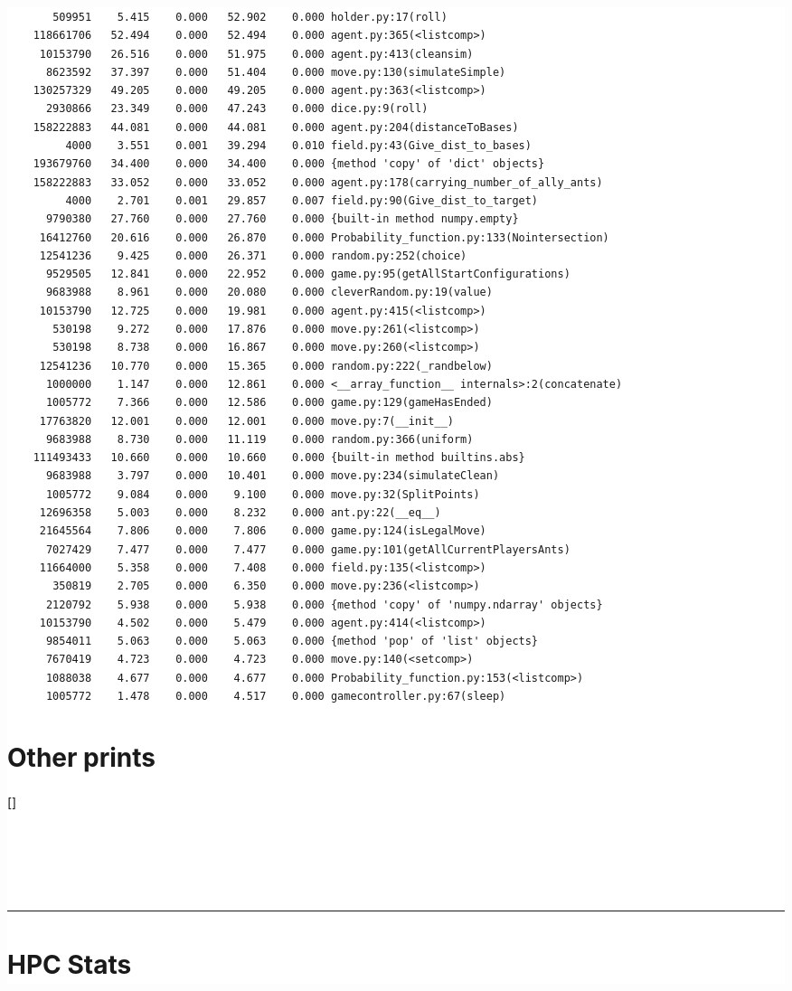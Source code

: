            509951    5.415    0.000   52.902    0.000 holder.py:17(roll)
        118661706   52.494    0.000   52.494    0.000 agent.py:365(<listcomp>)
         10153790   26.516    0.000   51.975    0.000 agent.py:413(cleansim)
          8623592   37.397    0.000   51.404    0.000 move.py:130(simulateSimple)
        130257329   49.205    0.000   49.205    0.000 agent.py:363(<listcomp>)
          2930866   23.349    0.000   47.243    0.000 dice.py:9(roll)
        158222883   44.081    0.000   44.081    0.000 agent.py:204(distanceToBases)
             4000    3.551    0.001   39.294    0.010 field.py:43(Give_dist_to_bases)
        193679760   34.400    0.000   34.400    0.000 {method 'copy' of 'dict' objects}
        158222883   33.052    0.000   33.052    0.000 agent.py:178(carrying_number_of_ally_ants)
             4000    2.701    0.001   29.857    0.007 field.py:90(Give_dist_to_target)
          9790380   27.760    0.000   27.760    0.000 {built-in method numpy.empty}
         16412760   20.616    0.000   26.870    0.000 Probability_function.py:133(Nointersection)
         12541236    9.425    0.000   26.371    0.000 random.py:252(choice)
          9529505   12.841    0.000   22.952    0.000 game.py:95(getAllStartConfigurations)
          9683988    8.961    0.000   20.080    0.000 cleverRandom.py:19(value)
         10153790   12.725    0.000   19.981    0.000 agent.py:415(<listcomp>)
           530198    9.272    0.000   17.876    0.000 move.py:261(<listcomp>)
           530198    8.738    0.000   16.867    0.000 move.py:260(<listcomp>)
         12541236   10.770    0.000   15.365    0.000 random.py:222(_randbelow)
          1000000    1.147    0.000   12.861    0.000 <__array_function__ internals>:2(concatenate)
          1005772    7.366    0.000   12.586    0.000 game.py:129(gameHasEnded)
         17763820   12.001    0.000   12.001    0.000 move.py:7(__init__)
          9683988    8.730    0.000   11.119    0.000 random.py:366(uniform)
        111493433   10.660    0.000   10.660    0.000 {built-in method builtins.abs}
          9683988    3.797    0.000   10.401    0.000 move.py:234(simulateClean)
          1005772    9.084    0.000    9.100    0.000 move.py:32(SplitPoints)
         12696358    5.003    0.000    8.232    0.000 ant.py:22(__eq__)
         21645564    7.806    0.000    7.806    0.000 game.py:124(isLegalMove)
          7027429    7.477    0.000    7.477    0.000 game.py:101(getAllCurrentPlayersAnts)
         11664000    5.358    0.000    7.408    0.000 field.py:135(<listcomp>)
           350819    2.705    0.000    6.350    0.000 move.py:236(<listcomp>)
          2120792    5.938    0.000    5.938    0.000 {method 'copy' of 'numpy.ndarray' objects}
         10153790    4.502    0.000    5.479    0.000 agent.py:414(<listcomp>)
          9854011    5.063    0.000    5.063    0.000 {method 'pop' of 'list' objects}
          7670419    4.723    0.000    4.723    0.000 move.py:140(<setcomp>)
          1088038    4.677    0.000    4.677    0.000 Probability_function.py:153(<listcomp>)
          1005772    1.478    0.000    4.517    0.000 gamecontroller.py:67(sleep)


# Other prints

[]

 <br /> 
 <br /> 
 <br /> 
 <br />

---------------------------------------------------------------------------------------------------------------------

# HPC Stats
